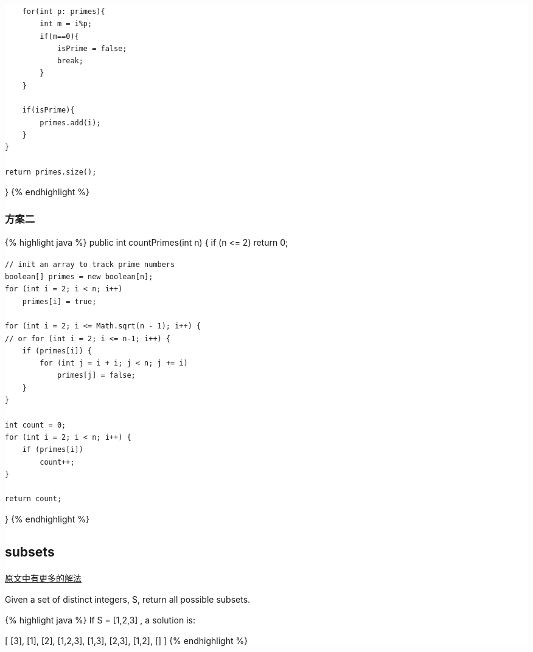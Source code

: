         for(int p: primes){
            int m = i%p;
            if(m==0){
                isPrime = false;
                break;
            }
        }
 
        if(isPrime){
            primes.add(i);
        }
    }
 
    return primes.size();
}
{% endhighlight %}

### 方案二

{% highlight java %}
public int countPrimes(int n) {
	if (n <= 2)
		return 0;
 
	// init an array to track prime numbers
	boolean[] primes = new boolean[n];
	for (int i = 2; i < n; i++)
		primes[i] = true;
 
	for (int i = 2; i <= Math.sqrt(n - 1); i++) {
	// or for (int i = 2; i <= n-1; i++) {
		if (primes[i]) {
			for (int j = i + i; j < n; j += i)
				primes[j] = false;
		}
	}
 
	int count = 0;
	for (int i = 2; i < n; i++) {
		if (primes[i])
			count++;
	}
 
	return count;
}
{% endhighlight %}

## subsets

[原文中有更多的解法](http://www.tuicool.com/articles/J3En2e)

Given a set of distinct integers, S, return all possible subsets.

{% highlight java %}
If  S  =  [1,2,3] , a solution is:

[
  [3],
  [1],
  [2],
  [1,2,3],
  [1,3],
  [2,3],
  [1,2],
  []
]
{% endhighlight %}
